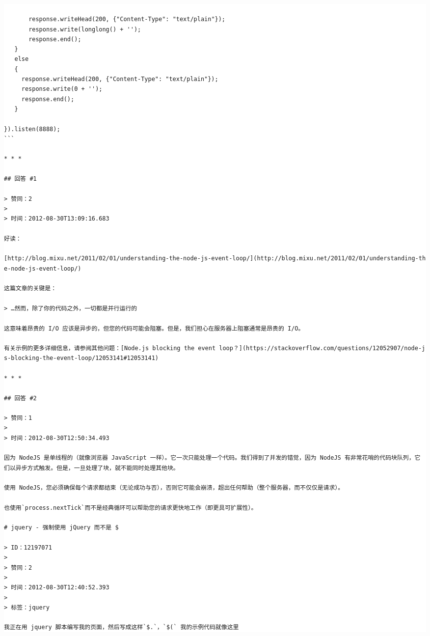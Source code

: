  `````

        response.writeHead(200, {"Content-Type": "text/plain"});
        response.write(longlong() + '');
        response.end();
    }
    else
    {
      response.writeHead(200, {"Content-Type": "text/plain"});
      response.write(0 + '');
      response.end();
    }

}).listen(8888); 
```

* * *

## 回答 #1

> 赞同：2
> 
> 时间：2012-08-30T13:09:16.683

好读：

[http://blog.mixu.net/2011/02/01/understanding-the-node-js-event-loop/](http://blog.mixu.net/2011/02/01/understanding-the-node-js-event-loop/)

这篇文章的关键是：

> …然而，除了你的代码之外，一切都是并行运行的

这意味着昂贵的 I/O 应该是异步的，但您的代码可能会阻塞。但是，我们担心在服务器上阻塞通常是昂贵的 I/O。

有关示例的更多详细信息，请参阅其他问题：[Node.js blocking the event loop？](https://stackoverflow.com/questions/12052907/node-js-blocking-the-event-loop/12053141#12053141)

* * *

## 回答 #2

> 赞同：1
> 
> 时间：2012-08-30T12:50:34.493

因为 NodeJS 是单线程的（就像浏览器 JavaScript 一样）。它一次只能处理一个代码。我们得到了并发的错觉，因为 NodeJS 有非常花哨的代码块队列，它们以异步方式触发。但是，一旦处理了块，就不能同时处理其他块。

使用 NodeJS，您必须确保每个请求都结束（无论成功与否），否则它可能会崩溃，超出任何帮助（整个服务器，而不仅仅是请求）。

也使用`process.nextTick`而不是经典循环可以帮助您的请求更快地工作（即更具可扩展性）。

# jquery - 强制使用 jQuery 而不是 $

> ID：12197071
> 
> 赞同：2
> 
> 时间：2012-08-30T12:40:52.393
> 
> 标签：jquery

我正在用 jquery 脚本编写我的页面，然后写成这样`$.`，`$(` 我的示例代码就像这里
 `````